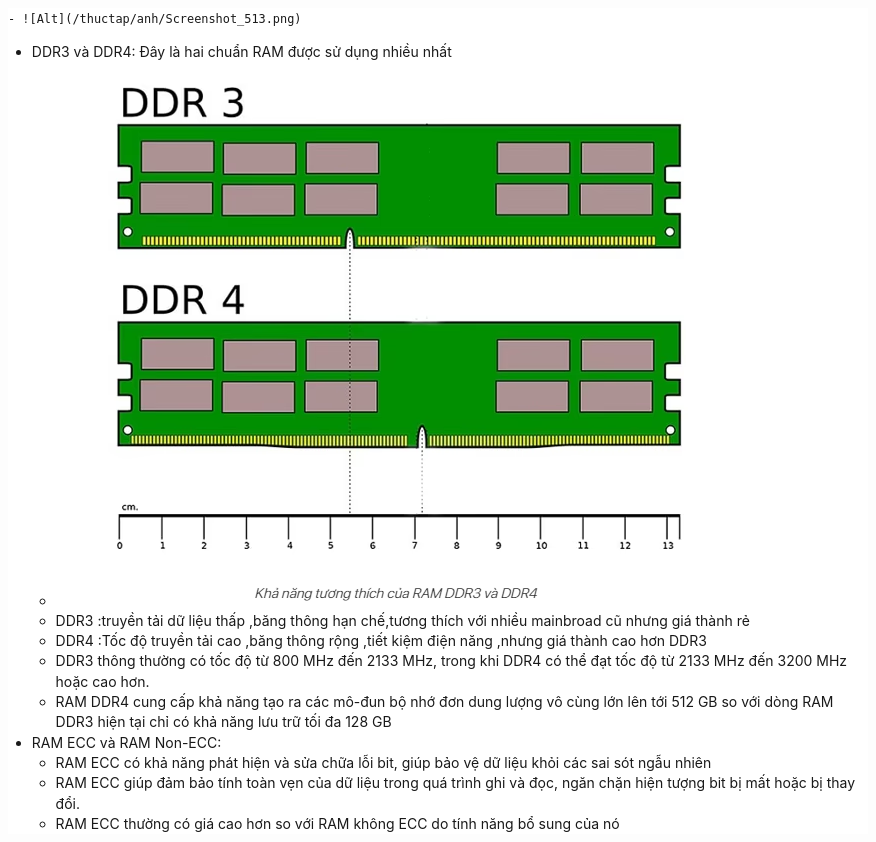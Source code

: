     - ![Alt](/thuctap/anh/Screenshot_513.png)
  - DDR3 và DDR4: Đây là hai chuẩn RAM được sử dụng nhiều nhất
    - ![Alt](/thuctap/anh/Screenshot_514.png)
    - DDR3 :truyền tải dữ liệu thấp ,băng thông hạn chế,tương thích với nhiều mainbroad cũ nhưng giá thành rẻ
    - DDR4 :Tốc độ truyền tải cao ,băng thông rộng ,tiết kiệm điện năng ,nhưng giá thành cao hơn DDR3
    - DDR3 thông thường có tốc độ từ 800 MHz đến 2133 MHz, trong khi DDR4 có thể đạt tốc độ từ 2133 MHz đến 3200 MHz hoặc cao hơn.
    - RAM DDR4 cung cấp khả năng tạo ra các mô-đun bộ nhớ đơn dung lượng vô cùng lớn lên tới 512 GB so với dòng RAM DDR3 hiện tại chỉ có khả năng lưu trữ tối đa 128 GB
  -  RAM ECC và RAM Non-ECC:
     -  RAM ECC có khả năng phát hiện và sửa chữa lỗi bit, giúp bảo vệ dữ liệu khỏi các sai sót ngẫu nhiên
     -  RAM ECC giúp đảm bảo tính toàn vẹn của dữ liệu trong quá trình ghi và đọc, ngăn chặn hiện tượng bit bị mất hoặc bị thay đổi.
     -   RAM ECC thường có giá cao hơn so với RAM không ECC do tính năng bổ sung của nó